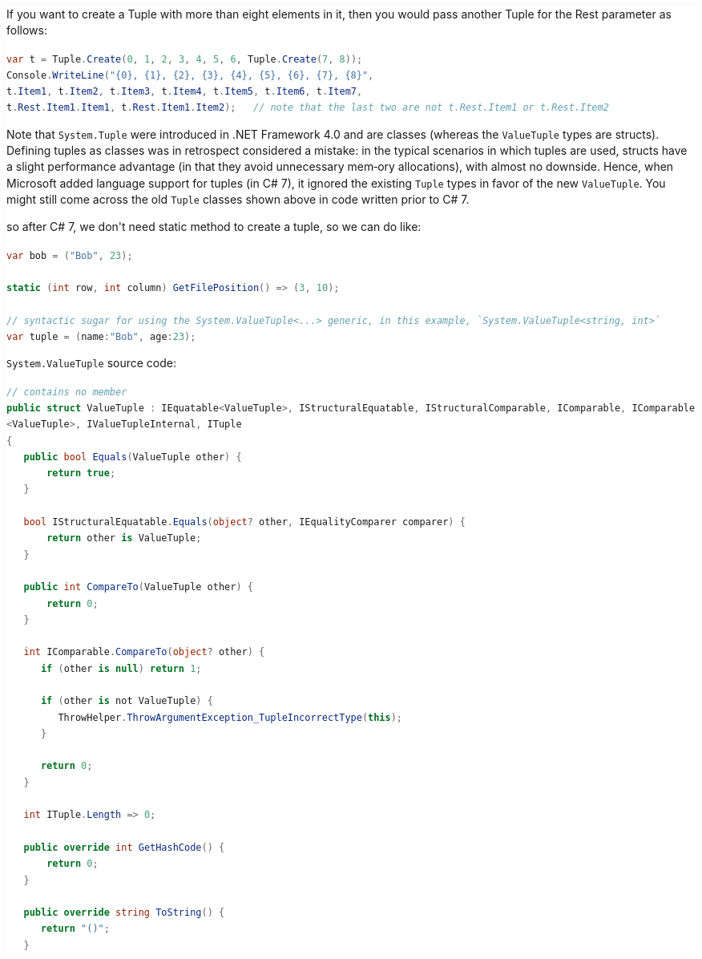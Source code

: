 If you want to create a Tuple with more than eight elements in it, then you would pass another Tuple for the Rest parameter as follows:
```C#
var t = Tuple.Create(0, 1, 2, 3, 4, 5, 6, Tuple.Create(7, 8));
Console.WriteLine("{0}, {1}, {2}, {3}, {4}, {5}, {6}, {7}, {8}", 
t.Item1, t.Item2, t.Item3, t.Item4, t.Item5, t.Item6, t.Item7, 
t.Rest.Item1.Item1, t.Rest.Item1.Item2);   // note that the last two are not t.Rest.Item1 or t.Rest.Item2
```

Note that `System.Tuple`  were introduced in .NET Framework 4.0 and are classes (whereas the `ValueTuple` types are structs). Defining tuples as classes was in retrospect considered a mistake: in the typical scenarios in which tuples are used, structs have a slight performance advantage (in that they avoid unnecessary mem‐ory allocations), with almost no downside. Hence, when Microsoft added language support for tuples (in C# 7), it ignored the existing `Tuple` types in favor of the new `ValueTuple`. You might still come across the old `Tuple` classes shown above in code written prior to C# 7.

so after C# 7, we don't need static method to create a tuple, so we can do like:
```C#
var bob = ("Bob", 23);

static (int row, int column) GetFilePosition() => (3, 10);

// syntactic sugar for using the System.ValueTuple<...> generic, in this example, `System.ValueTuple<string, int>`
var tuple = (name:"Bob", age:23);
```

`System.ValueTuple` source code:
```C#
// contains no member
public struct ValueTuple : IEquatable<ValueTuple>, IStructuralEquatable, IStructuralComparable, IComparable, IComparable<ValueTuple>, IValueTupleInternal, ITuple
{
   public bool Equals(ValueTuple other) {
       return true;
   }

   bool IStructuralEquatable.Equals(object? other, IEqualityComparer comparer) {
       return other is ValueTuple;
   }

   public int CompareTo(ValueTuple other) {
       return 0;
   }

   int IComparable.CompareTo(object? other) {
      if (other is null) return 1;

      if (other is not ValueTuple) {
         ThrowHelper.ThrowArgumentException_TupleIncorrectType(this);
      }

      return 0;
   }

   int ITuple.Length => 0;

   public override int GetHashCode() {
       return 0;
   }

   public override string ToString() {
      return "()";
   }
```
